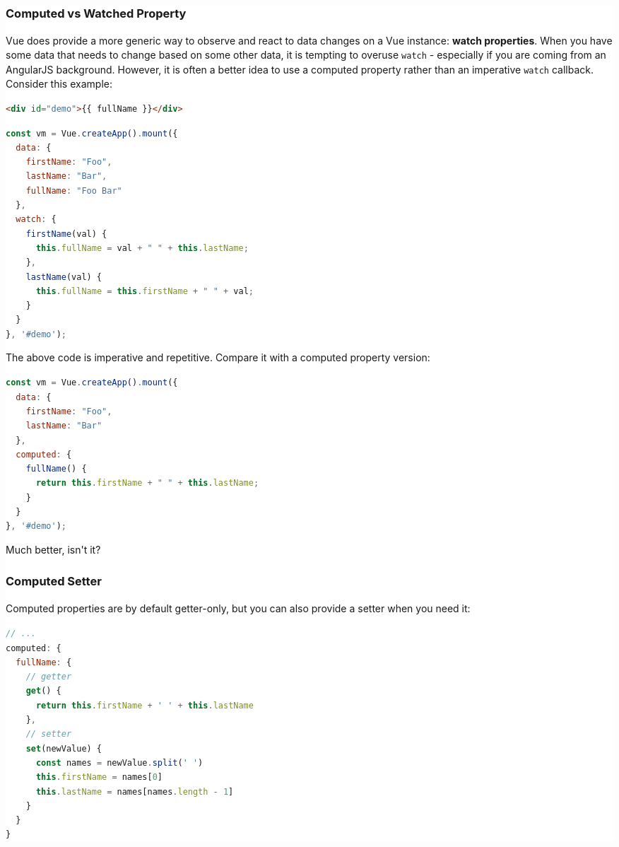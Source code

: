 ### Computed vs Watched Property

Vue does provide a more generic way to observe and react to data changes on a Vue instance: **watch properties**. When you have some data that needs to change based on some other data, it is tempting to overuse `watch` - especially if you are coming from an AngularJS background. However, it is often a better idea to use a computed property rather than an imperative `watch` callback. Consider this example:

```html
<div id="demo">{{ fullName }}</div>
```

```js
const vm = Vue.createApp().mount({
  data: {
    firstName: "Foo",
    lastName: "Bar",
    fullName: "Foo Bar"
  },
  watch: {
    firstName(val) {
      this.fullName = val + " " + this.lastName;
    },
    lastName(val) {
      this.fullName = this.firstName + " " + val;
    }
  }
}, '#demo');
```

The above code is imperative and repetitive. Compare it with a computed property version:

```js
const vm = Vue.createApp().mount({
  data: {
    firstName: "Foo",
    lastName: "Bar"
  },
  computed: {
    fullName() {
      return this.firstName + " " + this.lastName;
    }
  }
}, '#demo');
```

Much better, isn't it?

### Computed Setter

Computed properties are by default getter-only, but you can also provide a setter when you need it:

```js
// ...
computed: {
  fullName: {
    // getter
    get() {
      return this.firstName + ' ' + this.lastName
    },
    // setter
    set(newValue) {
      const names = newValue.split(' ')
      this.firstName = names[0]
      this.lastName = names[names.length - 1]
    }
  }
}
```